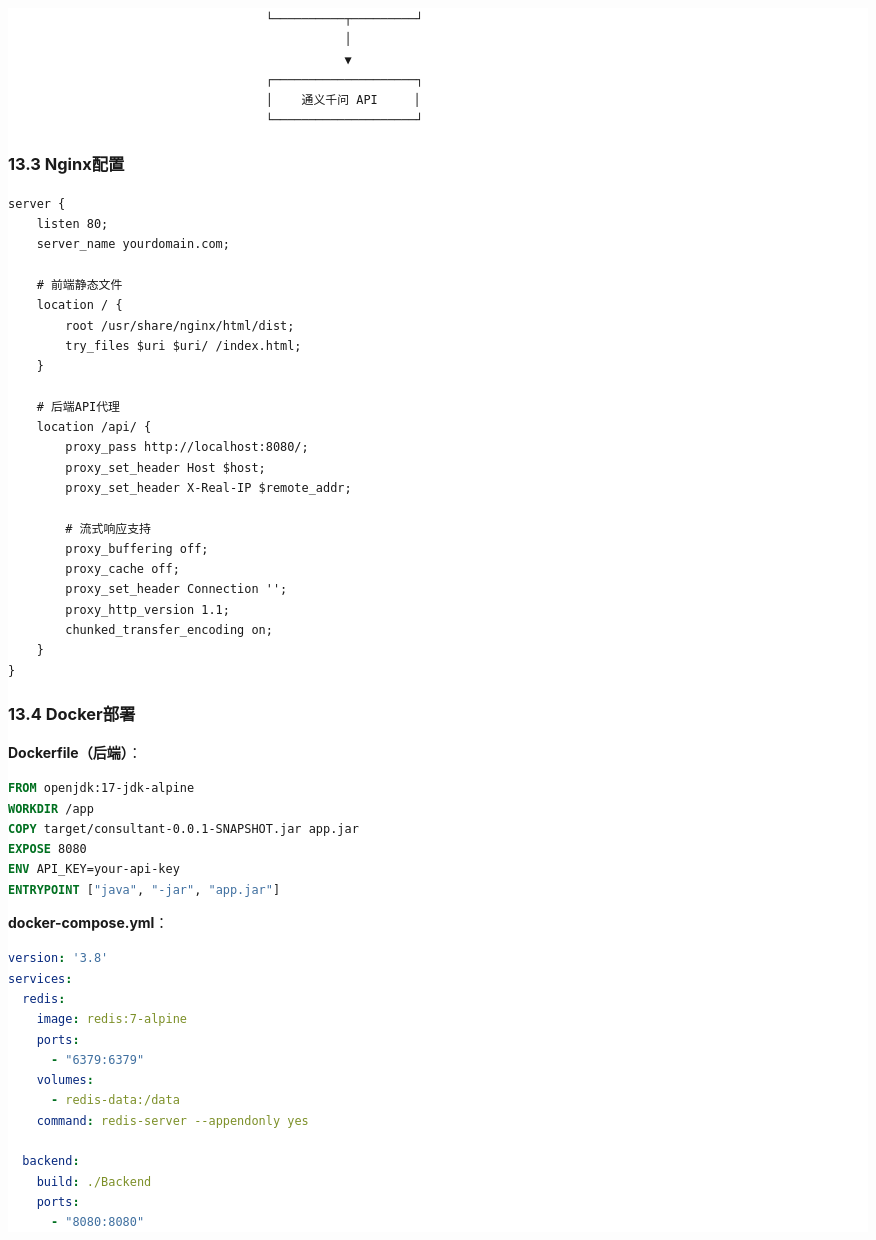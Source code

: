 ```
                                    └──────────┬─────────┘
                                               │
                                               ▼
                                    ┌────────────────────┐
                                    │    通义千问 API     │
                                    └────────────────────┘
```

### 13.3 Nginx配置

```nginx
server {
    listen 80;
    server_name yourdomain.com;

    # 前端静态文件
    location / {
        root /usr/share/nginx/html/dist;
        try_files $uri $uri/ /index.html;
    }

    # 后端API代理
    location /api/ {
        proxy_pass http://localhost:8080/;
        proxy_set_header Host $host;
        proxy_set_header X-Real-IP $remote_addr;
        
        # 流式响应支持
        proxy_buffering off;
        proxy_cache off;
        proxy_set_header Connection '';
        proxy_http_version 1.1;
        chunked_transfer_encoding on;
    }
}
```

### 13.4 Docker部署

**Dockerfile（后端）**：
```dockerfile
FROM openjdk:17-jdk-alpine
WORKDIR /app
COPY target/consultant-0.0.1-SNAPSHOT.jar app.jar
EXPOSE 8080
ENV API_KEY=your-api-key
ENTRYPOINT ["java", "-jar", "app.jar"]
```

**docker-compose.yml**：
```yaml
version: '3.8'
services:
  redis:
    image: redis:7-alpine
    ports:
      - "6379:6379"
    volumes:
      - redis-data:/data
    command: redis-server --appendonly yes

  backend:
    build: ./Backend
    ports:
      - "8080:8080"
```